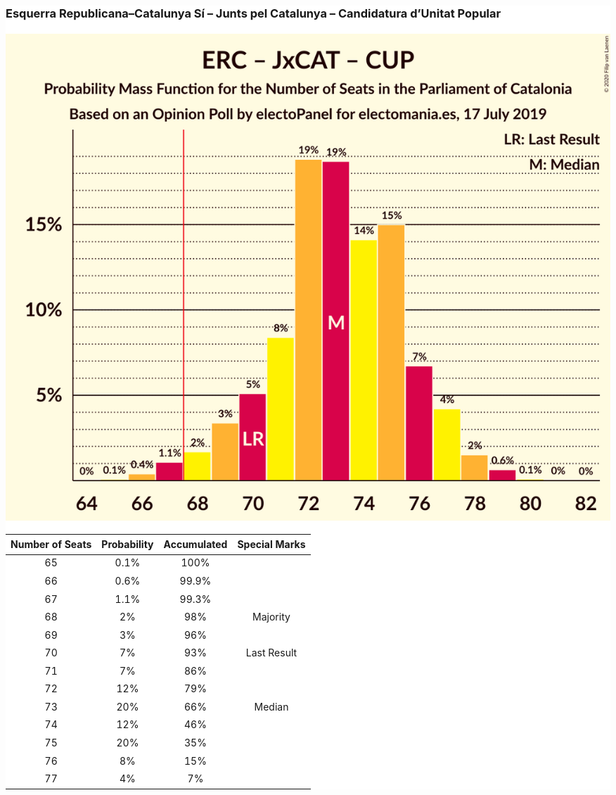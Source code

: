 ### Esquerra Republicana–Catalunya Sí – Junts pel Catalunya – Candidatura d’Unitat Popular

![Graph with seats probability mass function not yet produced](2019-07-17-electoPanel-coalitions-seats-pmf-erc–jxcat–cup.png "Seats Probability Mass Function")

| Number of Seats | Probability | Accumulated | Special Marks |
|:---------------:|:-----------:|:-----------:|:-------------:|
| 65 | 0.1% | 100% |  |
| 66 | 0.6% | 99.9% |  |
| 67 | 1.1% | 99.3% |  |
| 68 | 2% | 98% | Majority |
| 69 | 3% | 96% |  |
| 70 | 7% | 93% | Last Result |
| 71 | 7% | 86% |  |
| 72 | 12% | 79% |  |
| 73 | 20% | 66% | Median |
| 74 | 12% | 46% |  |
| 75 | 20% | 35% |  |
| 76 | 8% | 15% |  |
| 77 | 4% | 7% |  |
